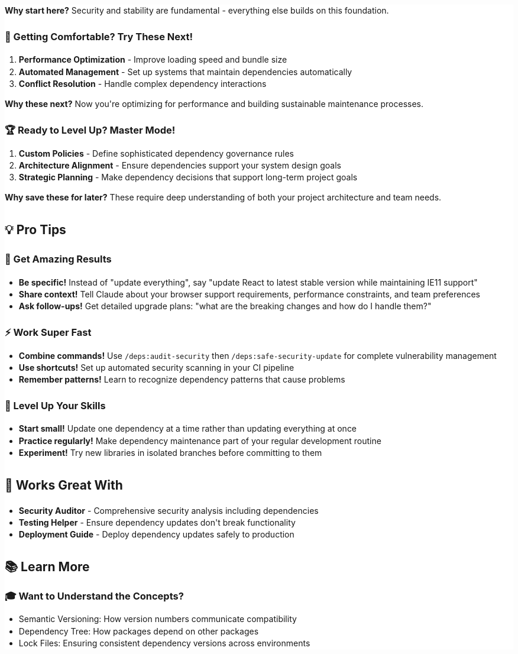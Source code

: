 **Why start here?** Security and stability are fundamental - everything else builds on this foundation.

### 🚀 Getting Comfortable? Try These Next!
1. **Performance Optimization** - Improve loading speed and bundle size
2. **Automated Management** - Set up systems that maintain dependencies automatically
3. **Conflict Resolution** - Handle complex dependency interactions

**Why these next?** Now you're optimizing for performance and building sustainable maintenance processes.

### 🏆 Ready to Level Up? Master Mode!
1. **Custom Policies** - Define sophisticated dependency governance rules
2. **Architecture Alignment** - Ensure dependencies support your system design goals
3. **Strategic Planning** - Make dependency decisions that support long-term project goals

**Why save these for later?** These require deep understanding of both your project architecture and team needs.

## 💡 Pro Tips

### 🎯 Get Amazing Results
- **Be specific!** Instead of "update everything", say "update React to latest stable version while maintaining IE11 support"
- **Share context!** Tell Claude about your browser support requirements, performance constraints, and team preferences
- **Ask follow-ups!** Get detailed upgrade plans: "what are the breaking changes and how do I handle them?"

### ⚡ Work Super Fast
- **Combine commands!** Use `/deps:audit-security` then `/deps:safe-security-update` for complete vulnerability management
- **Use shortcuts!** Set up automated security scanning in your CI pipeline
- **Remember patterns!** Learn to recognize dependency patterns that cause problems

### 🚀 Level Up Your Skills
- **Start small!** Update one dependency at a time rather than updating everything at once
- **Practice regularly!** Make dependency maintenance part of your regular development routine
- **Experiment!** Try new libraries in isolated branches before committing to them

## 🔗 Works Great With

- **Security Auditor** - Comprehensive security analysis including dependencies
- **Testing Helper** - Ensure dependency updates don't break functionality
- **Deployment Guide** - Deploy dependency updates safely to production

## 📚 Learn More

### 🎓 Want to Understand the Concepts?
- Semantic Versioning: How version numbers communicate compatibility
- Dependency Tree: How packages depend on other packages
- Lock Files: Ensuring consistent dependency versions across environments
